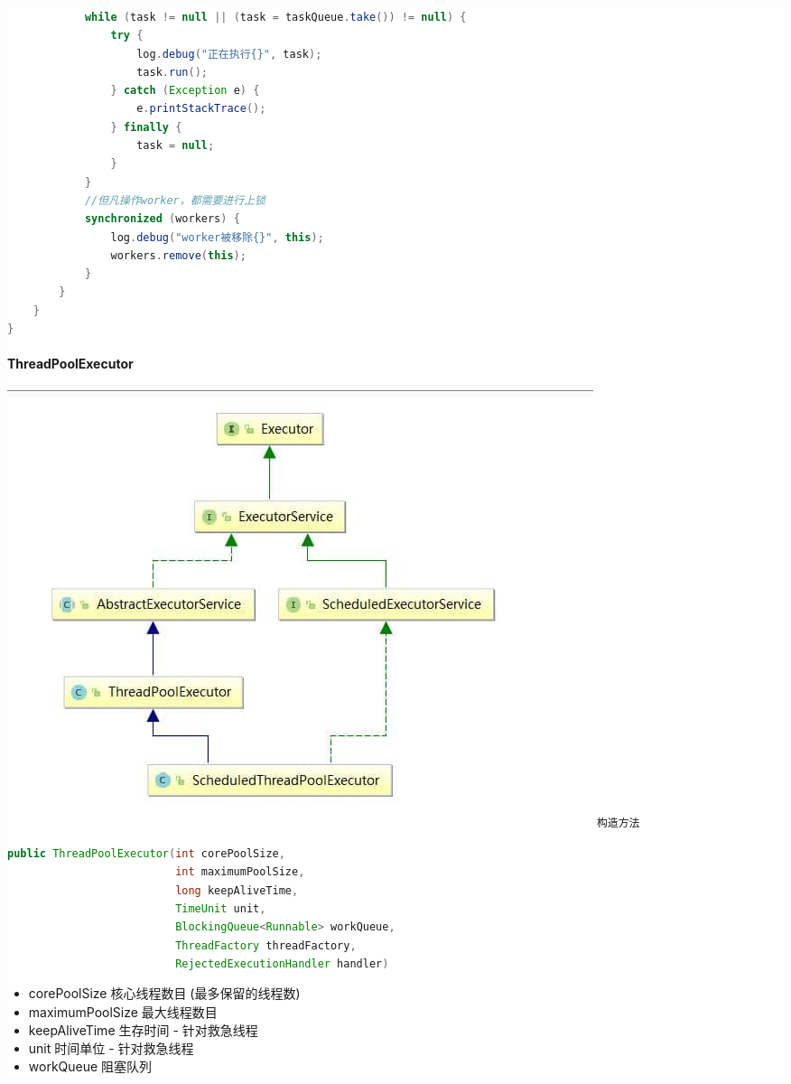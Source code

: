 ```java
            while (task != null || (task = taskQueue.take()) != null) {
                try {
                    log.debug("正在执行{}", task);
                    task.run();
                } catch (Exception e) {
                    e.printStackTrace();
                } finally {
                    task = null;
                }
            }
            //但凡操作worker，都需要进行上锁
            synchronized (workers) {
                log.debug("worker被移除{}", this);
                workers.remove(this);
            }
        }
    }
}

```
#### ThreadPoolExecutor
![](../img/2023-2-4/ThreadPoolExecutor.jpg)
`构造方法`
```java
public ThreadPoolExecutor(int corePoolSize,
                          int maximumPoolSize,
                          long keepAliveTime,
                          TimeUnit unit,
                          BlockingQueue<Runnable> workQueue,
                          ThreadFactory threadFactory,
                          RejectedExecutionHandler handler)

```
- corePoolSize 核心线程数目 (最多保留的线程数)
- maximumPoolSize 最大线程数目
- keepAliveTime 生存时间 - 针对救急线程
- unit 时间单位 - 针对救急线程
- workQueue 阻塞队列